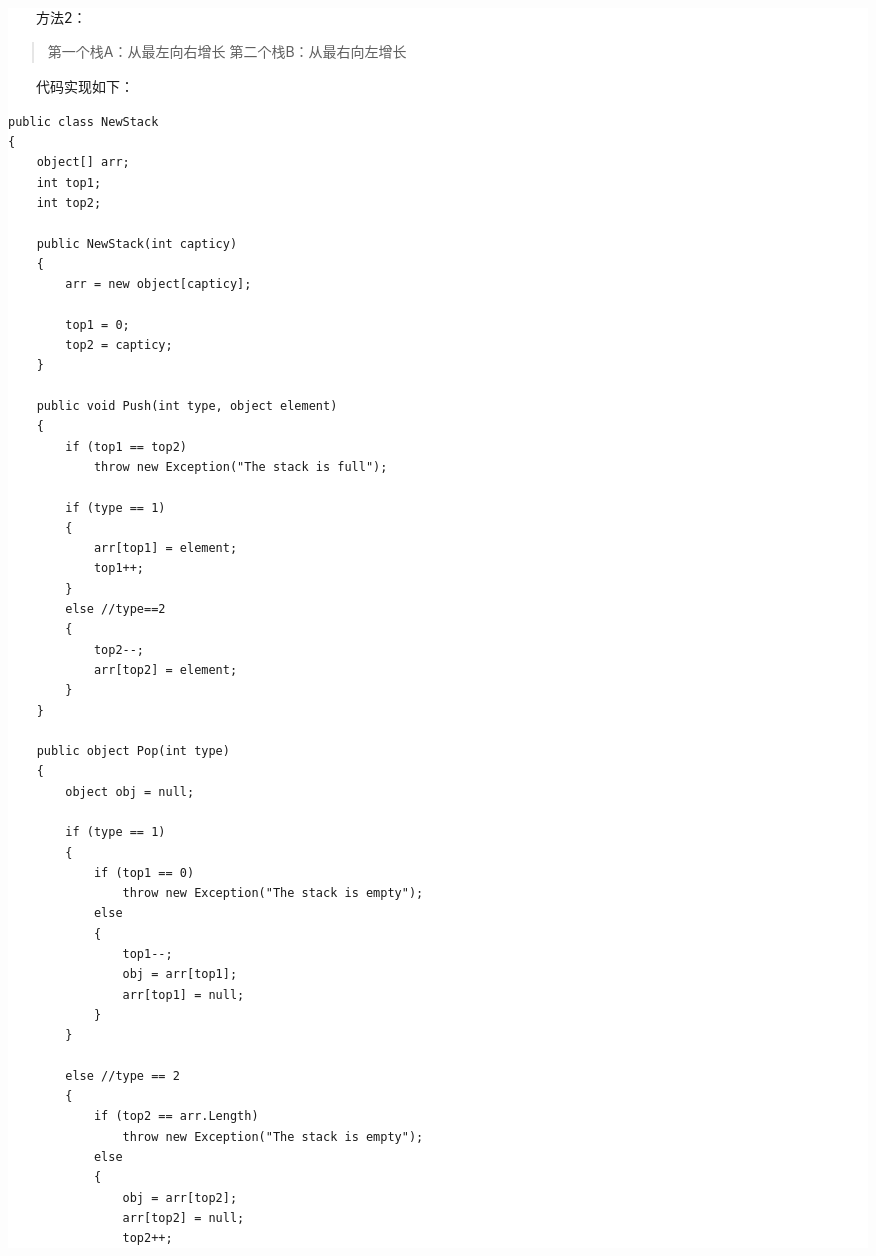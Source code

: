   

　　方法2：

> 第一个栈A：从最左向右增长 
> 第二个栈B：从最右向左增长 

　　代码实现如下：

```
public class NewStack
{
    object[] arr;
    int top1;
    int top2;

    public NewStack(int capticy)
    {
        arr = new object[capticy];

        top1 = 0;
        top2 = capticy;
    }

    public void Push(int type, object element)
    {
        if (top1 == top2)
            throw new Exception("The stack is full");

        if (type == 1)
        {
            arr[top1] = element;
            top1++;
        }
        else //type==2
        {
            top2--;
            arr[top2] = element;
        }            
    }

    public object Pop(int type)
    {
        object obj = null;

        if (type == 1)
        {
            if (top1 == 0)
                throw new Exception("The stack is empty");
            else
            { 
                top1--;
                obj = arr[top1];
                arr[top1] = null;
            }
        }

        else //type == 2
        {
            if (top2 == arr.Length)
                throw new Exception("The stack is empty");
            else
            {
                obj = arr[top2];
                arr[top2] = null;
                top2++;
```